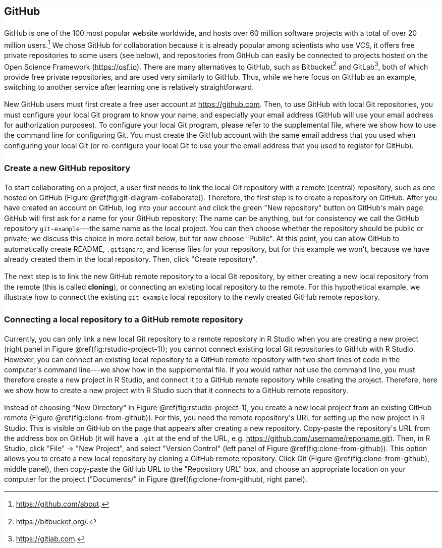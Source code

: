 ## GitHub

GitHub is one of the 100 most popular website worldwide, and hosts over 60 million software projects with a total of over 20 million users.[^github-stats] We chose GitHub for collaboration because it is already popular among scientists who use VCS, it offers free private repositories to some users (see below), and repositories from GitHub can easily be connected to projects hosted on the Open Science Framework (<https://osf.io>). There are many alternatives to GitHub, such as Bitbucket[^bitbucket] and GitLab[^gitlab], both of which provide free private repositories, and are used very similarly to GitHub. Thus, while we here focus on GitHub as an example, switching to another service after learning one is relatively straightforward.

[^github-stats]: <https://github.com/about>.
[^bitbucket]: <https://bitbucket.org/>.
[^gitlab]: <https://gitlab.com>.


New GitHub users must first create a free user account at <https://github.com>. Then, to use GitHub with local Git repositories, you must configure your local Git program to know your name, and especially your email address (GitHub will use your email address for authorization purposes). To configure your local Git program, please refer to the supplemental file, where we show how to use the command line for configuring Git. You must create the GitHub account with the same email address that you used when configuring your local Git (or re-configure your local Git to use your the email address that you used to register for GitHub).

### Create a new GitHub repository

To start collaborating on a project, a user first needs to link the local Git repository with a remote (central) repository, such as one hosted on GitHub (Figure \@ref(fig:git-diagram-collaborate)). Therefore, the first step is to create a repository on GitHub. After you have created an account on GitHub, log into your account and click the green "New repository" button on GitHub's main page. GitHub will first ask for a name for your GitHub repository: The name can be anything, but for consistency we call the GitHub repository `git-example`---the same name as the local project. You can then choose whether the repository should be public or private; we discuss this choice in more detail below, but for now choose "Public". At this point, you can allow GitHub to automatically create README, `.gitignore`, and license files for your repository, but for this example we won't, because we have already created them in the local repository. Then, click "Create repository". 

The next step is to link the new GitHub remote repository to a local Git repository, by either creating a new local repository from the remote (this is called **cloning**), or connecting an existing local repository to the remote. For this hypothetical example, we illustrate how to connect the existing `git-example` local repository to the newly created GitHub remote repository.

### Connecting a local repository to a GitHub remote repository

Currently, you can only link a new local Git repository to a remote repository in R Studio when you are creating a new project (right panel in Figure \@ref(fig:rstudio-project-1)); you cannot connect existing local Git repositories to GitHub with R Studio. However, you can connect an existing local repository to a GitHub remote repository with two short lines of code in the computer's command line---we show how in the supplemental file. If you would rather not use the command line, you must therefore create a new project in R Studio, and connect it to a GitHub remote repository while creating the project. Therefore, here we show how to create a new project with R Studio such that it connects to a GitHub remote repository. 

Instead of choosing "New Directory" in Figure \@ref(fig:rstudio-project-1), you create a new local project from an existing GitHub remote (Figure \@ref(fig:clone-from-github)). For this, you need the remote repository's URL for setting up the new project in R Studio. This is visible on GitHub on the page that appears after creating a new repository. Copy-paste the repository's URL from the address box on GitHub (it will have a `.git` at the end of the URL, e.g. https://github.com/username/reponame.git). Then, in R Studio, click "File" -> "New Project", and select "Version Control" (left panel of Figure \@ref(fig:clone-from-github)). This option allows you to create a new local repository by cloning a GitHub remote repository. Click Git (Figure \@ref(fig:clone-from-github), middle panel), then copy-paste the GitHub URL to the "Repository URL" box, and choose an appropriate location on your computer for the project ("Documents/" in Figure \@ref(fig:clone-from-github), right panel). 


[^csv]: `.csv` stands for comma separated values, and is a plain text file commonly used to store two-dimensional data. `.csv` files can be considered as machine-readable spreadsheets.
[^r-file]: A file with the `.R` extension contains computer code in the R language for conducting statistical analyses.
[^vcs-collaborate]: The software we present below is used by major software developers such as Microsoft, Google, and Facebook on code bases with hundreds of contributors.
[^repo-address]: This manuscript's source can be found at <https://github.com/mvuorre/reproguide-curate>.
[^subversion]: <https://subversion.apache.org/>
[^mercurial]: <https://www.mercurial-scm.org/>
[^git-name]: <https://git-scm.com/>. The creator of Git, Linus Torvalds (who also is the principal developer of the Linux operating system), named Git after himself as "the stupid content tracker" (@mcmillan_after_2005; <https://git-scm.com/docs/git.html>)
[^git-version]: As of the writing of this article, the current version of Git is 2.13.1.
[^supplement-url]: The supplemental file can be accessed on this project's GitHub repository: <https://github.com/mvuorre/reproguide-curate/blob/master/manuscript/supplement.pdf>.
[^git-link-submodules]: For advanced users, Git *submodules* allow linking projects to each other, or organizing more complex projects into projects and their sub-projects (<https://git-scm.com/book/en/v2/Git-Tools-Submodules>).
[^git-cheat-sheet]: It helps to have a Git command cheat sheet (<https://services.github.com/resources/cheatsheets/>) printed and taped on your wall, but it contains many more commands than are needed for the basic use of Git in standard Psychology studies.
[^git-folder]: There are no visible changes to a folder once it is tracked by Git. Once Git is initialized in a folder, the only change is that a hidden folder, called `.git` is added, but users do not need to interact with it directly.
[^rstudio-link]: R Studio is a free and open source IDE, works on Windows, Mac, and Linux operating systems, and can be downloaded from the project's website at <https://www.rstudio.com/products/rstudio/download/>.
[^r-not-required]: Although in this example we refer to the R programming language, Git can be used through the R Studio GUI even if you do not use R (or any other programming language.) 
[^tier-link]: <http://www.projecttier.org/tier-protocol/specifications/>
[^rstudio-video-tutorial]: For a video tutorial showing how to set up Git with R Studio, please see <https://pagepiccinini.com/r-course/lesson-0-introduction-and-set-up/>.
[^readme-caps]: The README file is so important that it has become standard practice to write its file name in capital letters. We follow this tradition in the current manuscript, but note that the capital letters are a tradition, not a requirement. 
[^plain-text]: Plain text has many advantages over proprietary file formats such as Microsoft Word's .docx files. Briefly, plain text is both human and computer readable (.docx are unreadable without a copy of Microsoft Word), is both forward and backward compatible (there will always, and has always been, software capable of reading it), and plain text takes very little space. The file extension (the `.docx` part of a Word file's name, for example) of plain text doesn't matter much, but we recommend using either `.txt` because it is widely recognized, `.md` for markdown syntax, or in the case of a readme file, simply not using any file extension.
[^ignore-by-git]: Files specified in `.gitignore` are only ignored by Git; they will still behave just like any other file in your local computer's hard drive.
[^when-to-commit]: It is entirely up to the user to decide what to commit and when. However, it is best practice to commit often while making incremental changes. Each commit should aim to solve one problem, introduce one new idea, or---more generally---do one thing. This way, when the commit history is reviewed later, it is easy to find and come back to a specific change.
[^history-panel]: R Studio also has a "History" panel, which is related to R command history, and should not be confused with the History button in the Git panel. The latter is also represented with a little clock icon.
[^more-on-conflicts]: Covering all different types of file conflicts is outside the scope of this tutorial. Although the instructions provided herein will help in most common use case scenarios, readers can refer to the following websites for more information: <https://help.github.com/articles/resolving-a-merge-conflict-using-the-command-line/> and <https://www.atlassian.com/git/tutorials/comparing-workflows>. You can also resolve conflicts on GitHub (<https://help.github.com/articles/resolving-a-merge-conflict-on-github/>), and the GitHub customer service (<https://github.com/contact>) is very responsive to users' help requests, which can include questions on code conflicts.
[^github-private]: To obtain the free repositories, fill out the request form at <https://education.github.com/discount_requests/new>. Students with .edu email addresses, can obtain unlimited free repositories at <https://education.github.com/pack>.
[^osf-instructions]: <http://help.osf.io/m/addons/l/524148-connect-add-ons>.
[^zenodo-doi]: <https://guides.github.com/activities/citable-code/>. This manuscript's GitHub repository's DOI is <https://doi.org/10.5281/zenodo.1004600>.
[^overleaf]: <https://www.overleaf.com/>.
[^authorea]: <https://www.authorea.com/>.